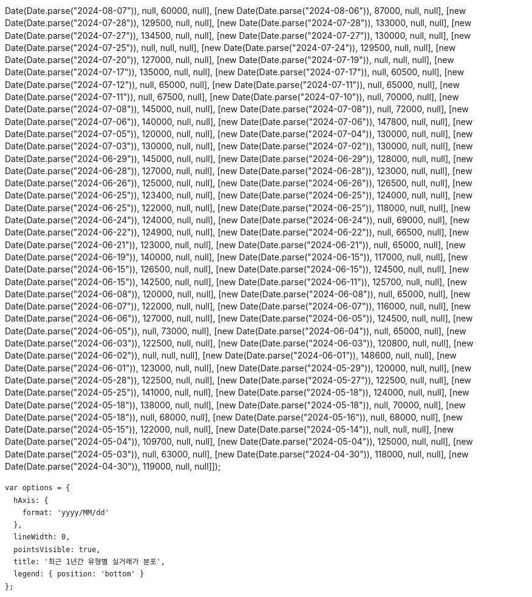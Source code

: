 Date(Date.parse("2024-08-07")), null, 60000, null], [new Date(Date.parse("2024-08-06")), 87000, null, null], [new Date(Date.parse("2024-07-28")), 129500, null, null], [new Date(Date.parse("2024-07-28")), 133000, null, null], [new Date(Date.parse("2024-07-27")), 134500, null, null], [new Date(Date.parse("2024-07-27")), 130000, null, null], [new Date(Date.parse("2024-07-25")), null, null, null], [new Date(Date.parse("2024-07-24")), 129500, null, null], [new Date(Date.parse("2024-07-20")), 127000, null, null], [new Date(Date.parse("2024-07-19")), null, null, null], [new Date(Date.parse("2024-07-17")), 135000, null, null], [new Date(Date.parse("2024-07-17")), null, 60500, null], [new Date(Date.parse("2024-07-12")), null, 65000, null], [new Date(Date.parse("2024-07-11")), null, 65000, null], [new Date(Date.parse("2024-07-11")), null, 67500, null], [new Date(Date.parse("2024-07-10")), null, 70000, null], [new Date(Date.parse("2024-07-08")), 145000, null, null], [new Date(Date.parse("2024-07-08")), null, 72000, null], [new Date(Date.parse("2024-07-06")), 140000, null, null], [new Date(Date.parse("2024-07-06")), 147800, null, null], [new Date(Date.parse("2024-07-05")), 120000, null, null], [new Date(Date.parse("2024-07-04")), 130000, null, null], [new Date(Date.parse("2024-07-03")), 130000, null, null], [new Date(Date.parse("2024-07-02")), 130000, null, null], [new Date(Date.parse("2024-06-29")), 145000, null, null], [new Date(Date.parse("2024-06-29")), 128000, null, null], [new Date(Date.parse("2024-06-28")), 127000, null, null], [new Date(Date.parse("2024-06-28")), 123000, null, null], [new Date(Date.parse("2024-06-26")), 125000, null, null], [new Date(Date.parse("2024-06-26")), 126500, null, null], [new Date(Date.parse("2024-06-25")), 123400, null, null], [new Date(Date.parse("2024-06-25")), 124000, null, null], [new Date(Date.parse("2024-06-25")), 122000, null, null], [new Date(Date.parse("2024-06-25")), 118000, null, null], [new Date(Date.parse("2024-06-24")), 124000, null, null], [new Date(Date.parse("2024-06-24")), null, 69000, null], [new Date(Date.parse("2024-06-22")), 124900, null, null], [new Date(Date.parse("2024-06-22")), null, 66500, null], [new Date(Date.parse("2024-06-21")), 123000, null, null], [new Date(Date.parse("2024-06-21")), null, 65000, null], [new Date(Date.parse("2024-06-19")), 140000, null, null], [new Date(Date.parse("2024-06-15")), 117000, null, null], [new Date(Date.parse("2024-06-15")), 126500, null, null], [new Date(Date.parse("2024-06-15")), 124500, null, null], [new Date(Date.parse("2024-06-15")), 142500, null, null], [new Date(Date.parse("2024-06-11")), 125700, null, null], [new Date(Date.parse("2024-06-08")), 120000, null, null], [new Date(Date.parse("2024-06-08")), null, 65000, null], [new Date(Date.parse("2024-06-07")), 122000, null, null], [new Date(Date.parse("2024-06-07")), 116000, null, null], [new Date(Date.parse("2024-06-06")), 127000, null, null], [new Date(Date.parse("2024-06-05")), 124500, null, null], [new Date(Date.parse("2024-06-05")), null, 73000, null], [new Date(Date.parse("2024-06-04")), null, 65000, null], [new Date(Date.parse("2024-06-03")), 122500, null, null], [new Date(Date.parse("2024-06-03")), 120800, null, null], [new Date(Date.parse("2024-06-02")), null, null, null], [new Date(Date.parse("2024-06-01")), 148600, null, null], [new Date(Date.parse("2024-06-01")), 123000, null, null], [new Date(Date.parse("2024-05-29")), 120000, null, null], [new Date(Date.parse("2024-05-28")), 122500, null, null], [new Date(Date.parse("2024-05-27")), 122500, null, null], [new Date(Date.parse("2024-05-25")), 141000, null, null], [new Date(Date.parse("2024-05-18")), 124000, null, null], [new Date(Date.parse("2024-05-18")), 138000, null, null], [new Date(Date.parse("2024-05-18")), null, 70000, null], [new Date(Date.parse("2024-05-18")), null, 68000, null], [new Date(Date.parse("2024-05-16")), null, 68000, null], [new Date(Date.parse("2024-05-15")), 122000, null, null], [new Date(Date.parse("2024-05-14")), null, null, null], [new Date(Date.parse("2024-05-04")), 109700, null, null], [new Date(Date.parse("2024-05-04")), 125000, null, null], [new Date(Date.parse("2024-05-03")), null, 63000, null], [new Date(Date.parse("2024-04-30")), 118000, null, null], [new Date(Date.parse("2024-04-30")), 119000, null, null]]);

    var options = {
      hAxis: {
        format: 'yyyy/MM/dd'
      },    
      lineWidth: 0,
      pointsVisible: true,    
      title: '최근 1년간 유형별 실거래가 분포',
      legend: { position: 'bottom' }
    };
